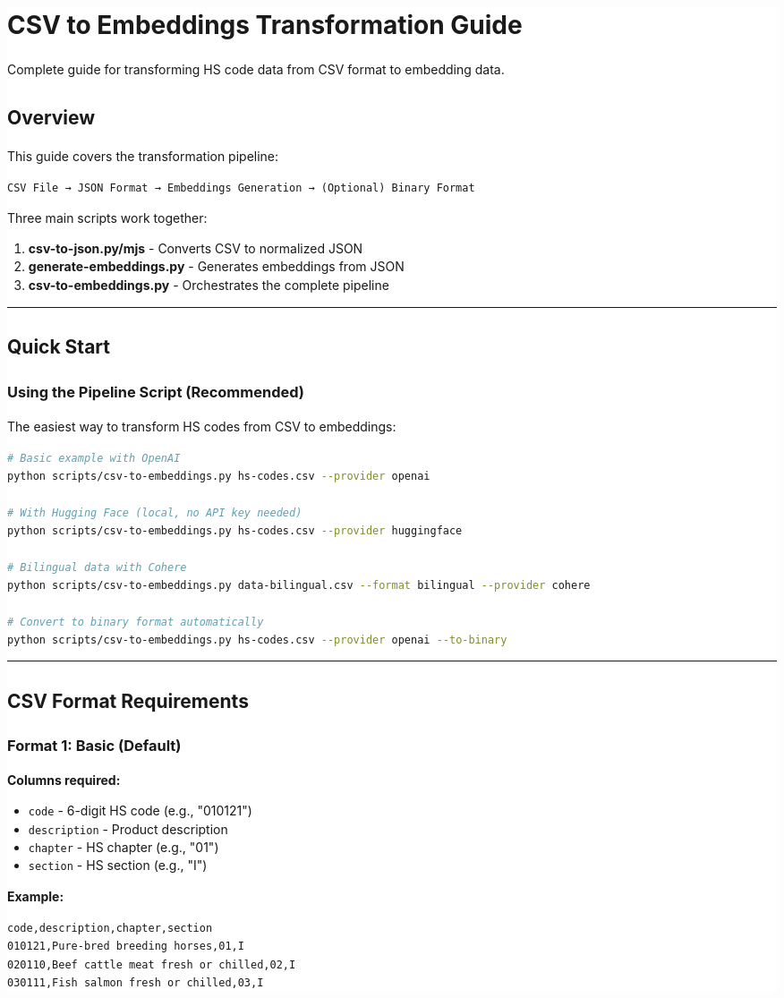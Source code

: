 # CSV to Embeddings Transformation Guide

Complete guide for transforming HS code data from CSV format to embedding data.

## Overview

This guide covers the transformation pipeline:

```
CSV File → JSON Format → Embeddings Generation → (Optional) Binary Format
```

Three main scripts work together:
1. **csv-to-json.py/mjs** - Converts CSV to normalized JSON
2. **generate-embeddings.py** - Generates embeddings from JSON
3. **csv-to-embeddings.py** - Orchestrates the complete pipeline

---

## Quick Start

### Using the Pipeline Script (Recommended)

The easiest way to transform HS codes from CSV to embeddings:

```bash
# Basic example with OpenAI
python scripts/csv-to-embeddings.py hs-codes.csv --provider openai

# With Hugging Face (local, no API key needed)
python scripts/csv-to-embeddings.py hs-codes.csv --provider huggingface

# Bilingual data with Cohere
python scripts/csv-to-embeddings.py data-bilingual.csv --format bilingual --provider cohere

# Convert to binary format automatically
python scripts/csv-to-embeddings.py hs-codes.csv --provider openai --to-binary
```

---

## CSV Format Requirements

### Format 1: Basic (Default)

**Columns required:**
- `code` - 6-digit HS code (e.g., "010121")
- `description` - Product description
- `chapter` - HS chapter (e.g., "01")
- `section` - HS section (e.g., "I")

**Example:**
```csv
code,description,chapter,section
010121,Pure-bred breeding horses,01,I
020110,Beef cattle meat fresh or chilled,02,I
030111,Fish salmon fresh or chilled,03,I
```
